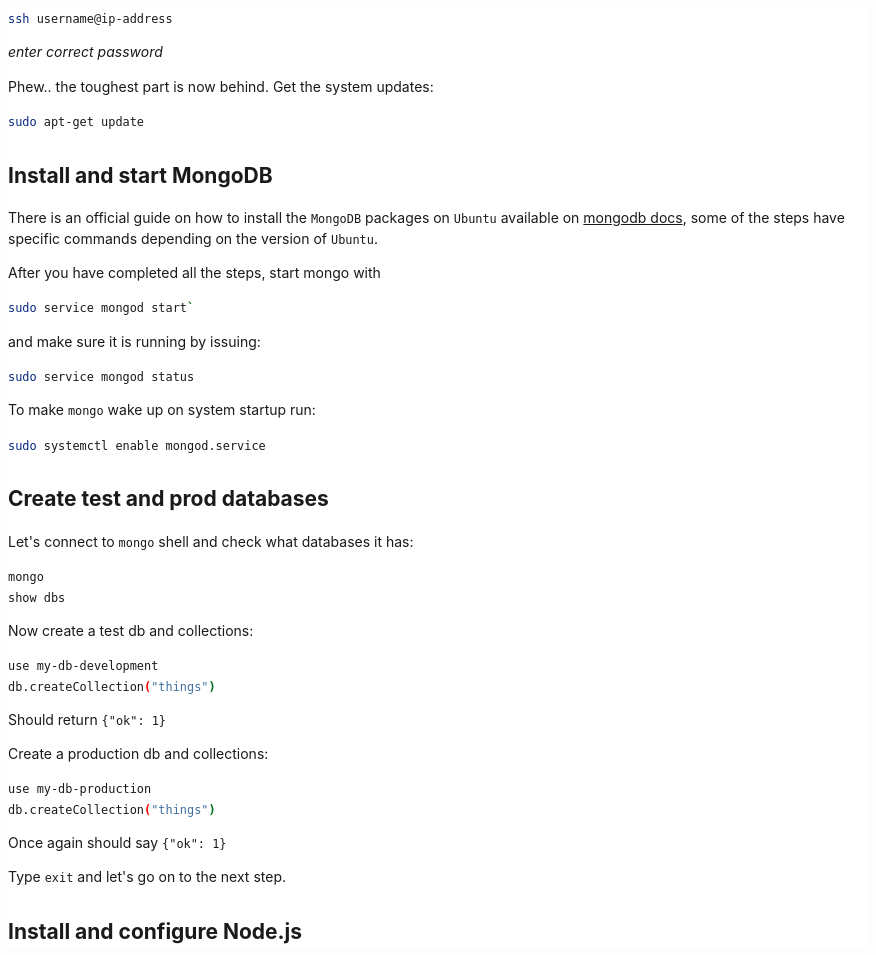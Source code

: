 ```bash
ssh username@ip-address
```
*enter correct password*

Phew.. the toughest part is now behind. Get the system updates:
```bash
sudo apt-get update
```

## Install and start MongoDB

There is an official guide on how to install the `MongoDB` packages on `Ubuntu` available on [mongodb docs](https://docs.mongodb.com/manual/tutorial/install-mongodb-on-ubuntu/), some of the steps have specific commands depending on the version of `Ubuntu`.

After you have completed all the steps, start mongo with
```bash
sudo service mongod start`
```
and make sure it is running by issuing:
```bash
sudo service mongod status
```

To make `mongo` wake up on system startup run:
```bash
sudo systemctl enable mongod.service
```

## Create test and prod databases

Let's connect to `mongo` shell and check what databases it has:
```bash
mongo
show dbs
```

Now create a test db and collections:
```bash
use my-db-development
db.createCollection("things")
```

Should return `{"ok": 1}`

Create a production db and collections:
```bash
use my-db-production
db.createCollection("things")
```
Once again should say `{"ok": 1}`

Type `exit` and let's go on to the next step.

## Install and configure Node.js
